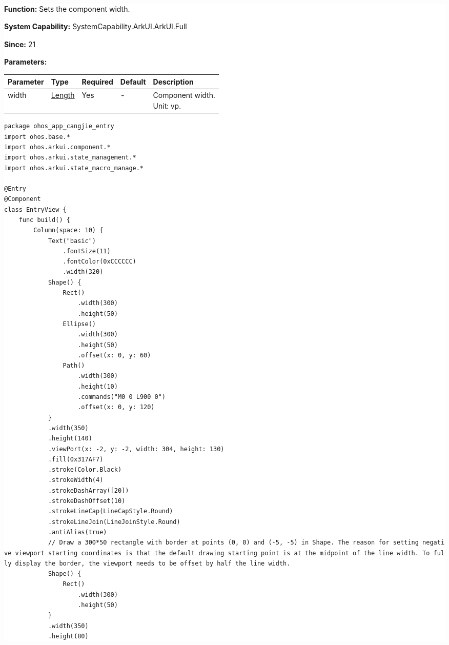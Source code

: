 **Function:** Sets the component width.

**System Capability:** SystemCapability.ArkUI.ArkUI.Full

**Since:** 21

**Parameters:**

| Parameter | Type | Required | Default | Description |
|:---|:---|:---|:---|:---|
| width | [Length](../apis/BasicServicesKit/cj-apis-base.md#interface-length) | Yes | - | Component width.<br>Unit: vp. |## Sample Code



```cangjie
package ohos_app_cangjie_entry
import ohos.base.*
import ohos.arkui.component.*
import ohos.arkui.state_management.*
import ohos.arkui.state_macro_manage.*

@Entry
@Component
class EntryView {
    func build() {
        Column(space: 10) {
            Text("basic")
                .fontSize(11)
                .fontColor(0xCCCCCC)
                .width(320)
            Shape() {
                Rect()
                    .width(300)
                    .height(50)
                Ellipse()
                    .width(300)
                    .height(50)
                    .offset(x: 0, y: 60)
                Path()
                    .width(300)
                    .height(10)
                    .commands("M0 0 L900 0")
                    .offset(x: 0, y: 120)
            }
            .width(350)
            .height(140)
            .viewPort(x: -2, y: -2, width: 304, height: 130)
            .fill(0x317AF7)
            .stroke(Color.Black)
            .strokeWidth(4)
            .strokeDashArray([20])
            .strokeDashOffset(10)
            .strokeLineCap(LineCapStyle.Round)
            .strokeLineJoin(LineJoinStyle.Round)
            .antiAlias(true)
            // Draw a 300*50 rectangle with border at points (0, 0) and (-5, -5) in Shape. The reason for setting negative viewport starting coordinates is that the default drawing starting point is at the midpoint of the line width. To fully display the border, the viewport needs to be offset by half the line width.
            Shape() {
                Rect()
                    .width(300)
                    .height(50)
            }
            .width(350)
            .height(80)
```
